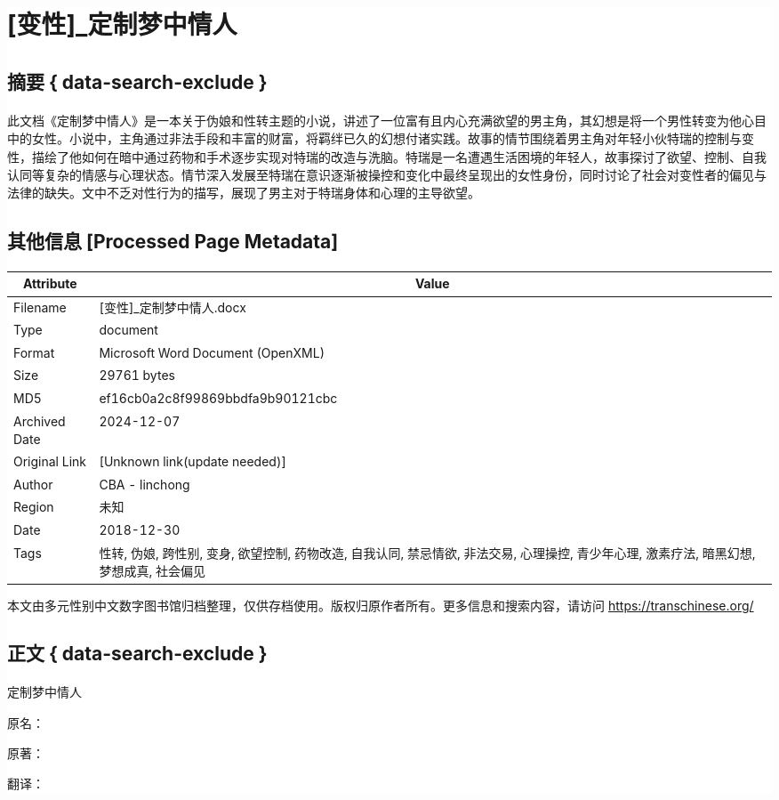 # [变性]_定制梦中情人



## 摘要  { data-search-exclude }


此文档《定制梦中情人》是一本关于伪娘和性转主题的小说，讲述了一位富有且内心充满欲望的男主角，其幻想是将一个男性转变为他心目中的女性。小说中，主角通过非法手段和丰富的财富，将羁绊已久的幻想付诸实践。故事的情节围绕着男主角对年轻小伙特瑞的控制与变性，描绘了他如何在暗中通过药物和手术逐步实现对特瑞的改造与洗脑。特瑞是一名遭遇生活困境的年轻人，故事探讨了欲望、控制、自我认同等复杂的情感与心理状态。情节深入发展至特瑞在意识逐渐被操控和变化中最终呈现出的女性身份，同时讨论了社会对变性者的偏见与法律的缺失。文中不乏对性行为的描写，展现了男主对于特瑞身体和心理的主导欲望。



## 其他信息 [Processed Page Metadata]

| Attribute       | Value                                  |
|-----------------|----------------------------------------|
| Filename        | [变性]_定制梦中情人.docx                             |
| Type            | document                                 |
| Format          | Microsoft Word Document (OpenXML)                               |
| Size            | 29761 bytes                           |
| MD5             | ef16cb0a2c8f99869bbdfa9b90121cbc                                  |
| Archived Date   | 2024-12-07                             |
| Original Link   | [Unknown link(update needed)]                         |
| Author          | CBA - linchong                               |
| Region          | 未知                               |
| Date            | 2018-12-30                                 |
| Tags            | 性转, 伪娘, 跨性别, 变身, 欲望控制, 药物改造, 自我认同, 禁忌情欲, 非法交易, 心理操控, 青少年心理, 激素疗法, 暗黑幻想, 梦想成真, 社会偏见                                 |

本文由多元性别中文数字图书馆归档整理，仅供存档使用。版权归原作者所有。更多信息和搜索内容，请访问 <https://transchinese.org/>


## 正文 { data-search-exclude }


定制梦中情人



原名：



原著：



翻译：
